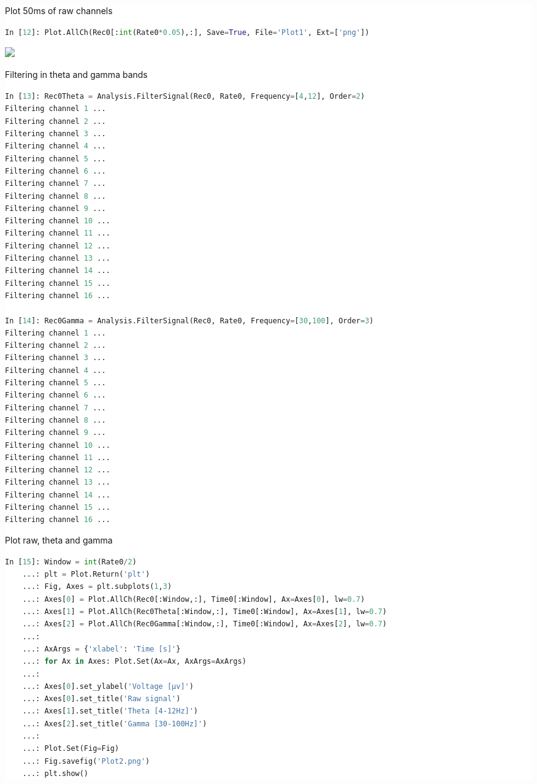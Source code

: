 Plot 50ms of raw channels
```python
In [12]: Plot.AllCh(Rec0[:int(Rate0*0.05),:], Save=True, File='Plot1', Ext=['png'])
```
![](Plot1.png)

Filtering in theta and gamma bands
```python
In [13]: Rec0Theta = Analysis.FilterSignal(Rec0, Rate0, Frequency=[4,12], Order=2)
Filtering channel 1 ...
Filtering channel 2 ...
Filtering channel 3 ...
Filtering channel 4 ...
Filtering channel 5 ...
Filtering channel 6 ...
Filtering channel 7 ...
Filtering channel 8 ...
Filtering channel 9 ...
Filtering channel 10 ...
Filtering channel 11 ...
Filtering channel 12 ...
Filtering channel 13 ...
Filtering channel 14 ...
Filtering channel 15 ...
Filtering channel 16 ...

In [14]: Rec0Gamma = Analysis.FilterSignal(Rec0, Rate0, Frequency=[30,100], Order=3)
Filtering channel 1 ...
Filtering channel 2 ...
Filtering channel 3 ...
Filtering channel 4 ...
Filtering channel 5 ...
Filtering channel 6 ...
Filtering channel 7 ...
Filtering channel 8 ...
Filtering channel 9 ...
Filtering channel 10 ...
Filtering channel 11 ...
Filtering channel 12 ...
Filtering channel 13 ...
Filtering channel 14 ...
Filtering channel 15 ...
Filtering channel 16 ...
```

Plot raw, theta and gamma
```python
In [15]: Window = int(Rate0/2)
    ...: plt = Plot.Return('plt')
    ...: Fig, Axes = plt.subplots(1,3)
    ...: Axes[0] = Plot.AllCh(Rec0[:Window,:], Time0[:Window], Ax=Axes[0], lw=0.7)
    ...: Axes[1] = Plot.AllCh(Rec0Theta[:Window,:], Time0[:Window], Ax=Axes[1], lw=0.7)
    ...: Axes[2] = Plot.AllCh(Rec0Gamma[:Window,:], Time0[:Window], Ax=Axes[2], lw=0.7)
    ...: 
    ...: AxArgs = {'xlabel': 'Time [s]'}
    ...: for Ax in Axes: Plot.Set(Ax=Ax, AxArgs=AxArgs)
    ...: 
    ...: Axes[0].set_ylabel('Voltage [µv]')
    ...: Axes[0].set_title('Raw signal')
    ...: Axes[1].set_title('Theta [4-12Hz]')
    ...: Axes[2].set_title('Gamma [30-100Hz]')
    ...:
    ...: Plot.Set(Fig=Fig)
    ...: Fig.savefig('Plot2.png')
    ...: plt.show()
```